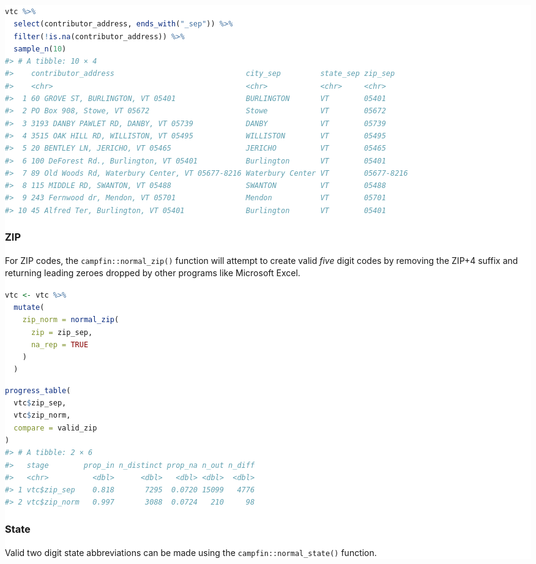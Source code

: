 ``` r
vtc %>% 
  select(contributor_address, ends_with("_sep")) %>% 
  filter(!is.na(contributor_address)) %>% 
  sample_n(10)
#> # A tibble: 10 × 4
#>    contributor_address                              city_sep         state_sep zip_sep   
#>    <chr>                                            <chr>            <chr>     <chr>     
#>  1 60 GROVE ST, BURLINGTON, VT 05401                BURLINGTON       VT        05401     
#>  2 PO Box 908, Stowe, VT 05672                      Stowe            VT        05672     
#>  3 3193 DANBY PAWLET RD, DANBY, VT 05739            DANBY            VT        05739     
#>  4 3515 OAK HILL RD, WILLISTON, VT 05495            WILLISTON        VT        05495     
#>  5 20 BENTLEY LN, JERICHO, VT 05465                 JERICHO          VT        05465     
#>  6 100 DeForest Rd., Burlington, VT 05401           Burlington       VT        05401     
#>  7 89 Old Woods Rd, Waterbury Center, VT 05677-8216 Waterbury Center VT        05677-8216
#>  8 115 MIDDLE RD, SWANTON, VT 05488                 SWANTON          VT        05488     
#>  9 243 Fernwood dr, Mendon, VT 05701                Mendon           VT        05701     
#> 10 45 Alfred Ter, Burlington, VT 05401              Burlington       VT        05401
```

### ZIP

For ZIP codes, the `campfin::normal_zip()` function will attempt to
create valid *five* digit codes by removing the ZIP+4 suffix and
returning leading zeroes dropped by other programs like Microsoft Excel.

``` r
vtc <- vtc %>% 
  mutate(
    zip_norm = normal_zip(
      zip = zip_sep,
      na_rep = TRUE
    )
  )
```

``` r
progress_table(
  vtc$zip_sep,
  vtc$zip_norm,
  compare = valid_zip
)
#> # A tibble: 2 × 6
#>   stage        prop_in n_distinct prop_na n_out n_diff
#>   <chr>          <dbl>      <dbl>   <dbl> <dbl>  <dbl>
#> 1 vtc$zip_sep    0.818       7295  0.0720 15099   4776
#> 2 vtc$zip_norm   0.997       3088  0.0724   210     98
```

### State

Valid two digit state abbreviations can be made using the
`campfin::normal_state()` function.
